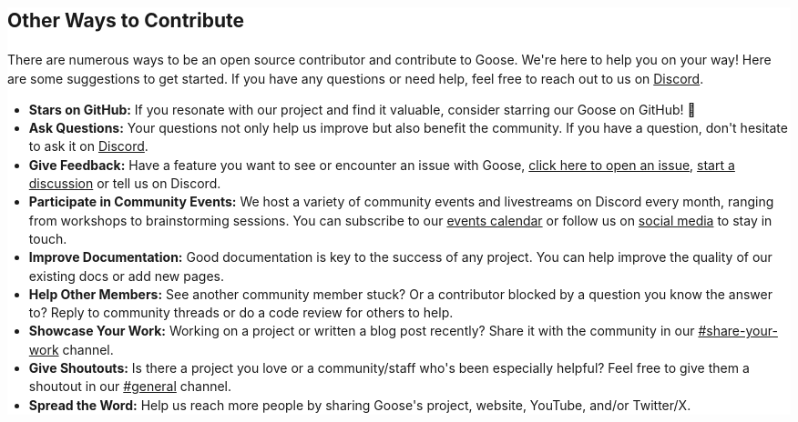## Other Ways to Contribute

There are numerous ways to be an open source contributor and contribute to Goose. We're here to help you on your way! Here are some suggestions to get started. If you have any questions or need help, feel free to reach out to us on [Discord](https://discord.gg/block-opensource).

- **Stars on GitHub:** If you resonate with our project and find it valuable, consider starring our Goose on GitHub! 🌟
- **Ask Questions:** Your questions not only help us improve but also benefit the community. If you have a question, don't hesitate to ask it on [Discord](https://discord.gg/block-opensource).
- **Give Feedback:** Have a feature you want to see or encounter an issue with Goose, [click here to open an issue](https://github.com/block/goose/issues/new/choose), [start a discussion](https://github.com/block/goose/discussions) or tell us on Discord.
- **Participate in Community Events:** We host a variety of community events and livestreams on Discord every month, ranging from workshops to brainstorming sessions. You can subscribe to our [events calendar](https://calget.com/c/t7jszrie) or follow us on [social media](https://linktr.ee/goose_oss) to stay in touch.
- **Improve Documentation:** Good documentation is key to the success of any project. You can help improve the quality of our existing docs or add new pages.
- **Help Other Members:** See another community member stuck? Or a contributor blocked by a question you know the answer to? Reply to community threads or do a code review for others to help.
- **Showcase Your Work:** Working on a project or written a blog post recently? Share it with the community in our [#share-your-work](https://discord.com/channels/1287729918100246654/1287729920797179958) channel.
- **Give Shoutouts:** Is there a project you love or a community/staff who's been especially helpful? Feel free to give them a shoutout in our [#general](https://discord.com/channels/1287729918100246654/1287729920797179957) channel.
- **Spread the Word:** Help us reach more people by sharing Goose's project, website, YouTube, and/or Twitter/X.
